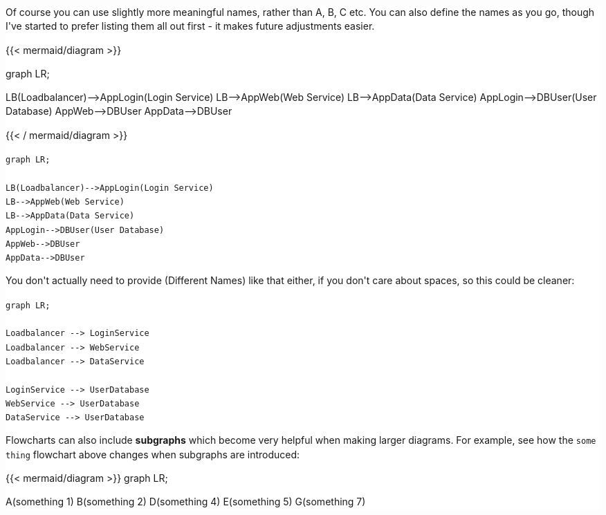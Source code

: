 Of course you can use slightly more meaningful names, rather than A, B, C etc. You can also define the names as you go, though I've started to prefer listing them all out first - it makes future adjustments easier.


{{< mermaid/diagram >}}

graph LR;

LB(Loadbalancer)-->AppLogin(Login Service)
LB-->AppWeb(Web Service)
LB-->AppData(Data Service)
AppLogin-->DBUser(User Database)
AppWeb-->DBUser
AppData-->DBUser

{{< / mermaid/diagram >}}

```
graph LR;

LB(Loadbalancer)-->AppLogin(Login Service)
LB-->AppWeb(Web Service)
LB-->AppData(Data Service)
AppLogin-->DBUser(User Database)
AppWeb-->DBUser
AppData-->DBUser
```

You don't actually need to provide (Different Names) like that either, if you don't care about spaces, so this could be cleaner:

```
graph LR;

Loadbalancer --> LoginService
Loadbalancer --> WebService
Loadbalancer --> DataService

LoginService --> UserDatabase
WebService --> UserDatabase
DataService --> UserDatabase
```

Flowcharts can also include **subgraphs** which become very helpful when making larger diagrams. For example, see how the `something` flowchart above changes when subgraphs are introduced:



{{< mermaid/diagram >}}
graph LR;

A(something 1)
B(something 2)
D(something 4)
E(something 5)
G(something 7)
